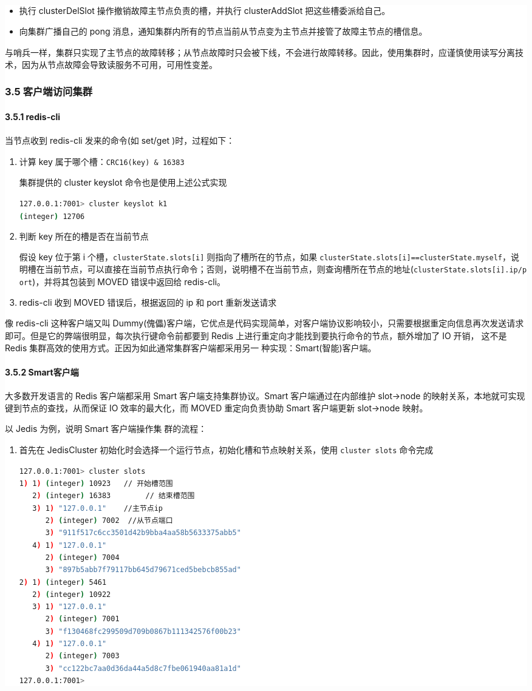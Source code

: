    - 执行 clusterDelSlot 操作撤销故障主节点负责的槽，并执行 clusterAddSlot 把这些槽委派给自己。

   - 向集群广播自己的 pong 消息，通知集群内所有的节点当前从节点变为主节点并接管了故障主节点的槽信息。



与哨兵一样，集群只实现了主节点的故障转移；从节点故障时只会被下线，不会进行故障转移。因此，使用集群时，应谨慎使用读写分离技术，因为从节点故障会导致读服务不可用，可用性变差。



### 3.5 客户端访问集群

#### 3.5.1 redis-cli

当节点收到 redis-cli 发来的命令(如 set/get )时，过程如下：

1. 计算 key 属于哪个槽：`CRC16(key) & 16383`

   集群提供的 cluster keyslot 命令也是使用上述公式实现

   ```bash
   127.0.0.1:7001> cluster keyslot k1
   (integer) 12706
   ```

2. 判断 key 所在的槽是否在当前节点

   假设 key 位于第 i 个槽，`clusterState.slots[i]` 则指向了槽所在的节点，如果 `clusterState.slots[i]==clusterState.myself`，说明槽在当前节点，可以直接在当前节点执行命令；否则，说明槽不在当前节点，则查询槽所在节点的地址(`clusterState.slots[i].ip/port`)，并将其包装到 MOVED 错误中返回给 redis-cli。

3. redis-cli 收到 MOVED 错误后，根据返回的 ip 和 port 重新发送请求

像 redis-cli 这种客户端又叫 Dummy(傀儡)客户端，它优点是代码实现简单，对客户端协议影响较小，只需要根据重定向信息再次发送请求即可。但是它的弊端很明显，每次执行键命令前都要到 Redis 上进行重定向才能找到要执行命令的节点，额外增加了 IO 开销， 这不是Redis 集群高效的使用方式。正因为如此通常集群客户端都采用另一 种实现：Smart(智能)客户端。

#### 3.5.2 Smart客户端

大多数开发语言的 Redis 客户端都采用 Smart 客户端支持集群协议。Smart 客户端通过在内部维护 slot→node 的映射关系，本地就可实现键到节点的查找，从而保证 IO 效率的最大化，而 MOVED 重定向负责协助 Smart 客户端更新 slot→node 映射。

以 Jedis 为例，说明 Smart 客户端操作集 群的流程：

1. 首先在 JedisCluster 初始化时会选择一个运行节点，初始化槽和节点映射关系，使用 `cluster slots` 命令完成

   ```bash
   127.0.0.1:7001> cluster slots
   1) 1) (integer) 10923   // 开始槽范围
      2) (integer) 16383		// 结束槽范围
      3) 1) "127.0.0.1"    //主节点ip
         2) (integer) 7002	//从节点端口
         3) "911f517c6cc3501d42b9bba4aa58b5633375abb5"
      4) 1) "127.0.0.1"
         2) (integer) 7004
         3) "897b5abb7f79117bb645d79671ced5bebcb855ad"
   2) 1) (integer) 5461
      2) (integer) 10922
      3) 1) "127.0.0.1"
         2) (integer) 7001
         3) "f130468fc299509d709b0867b111342576f00b23"
      4) 1) "127.0.0.1"
         2) (integer) 7003
         3) "cc122bc7aa0d36da44a5d8c7fbe061940aa81a1d"
   127.0.0.1:7001> 
   ```
